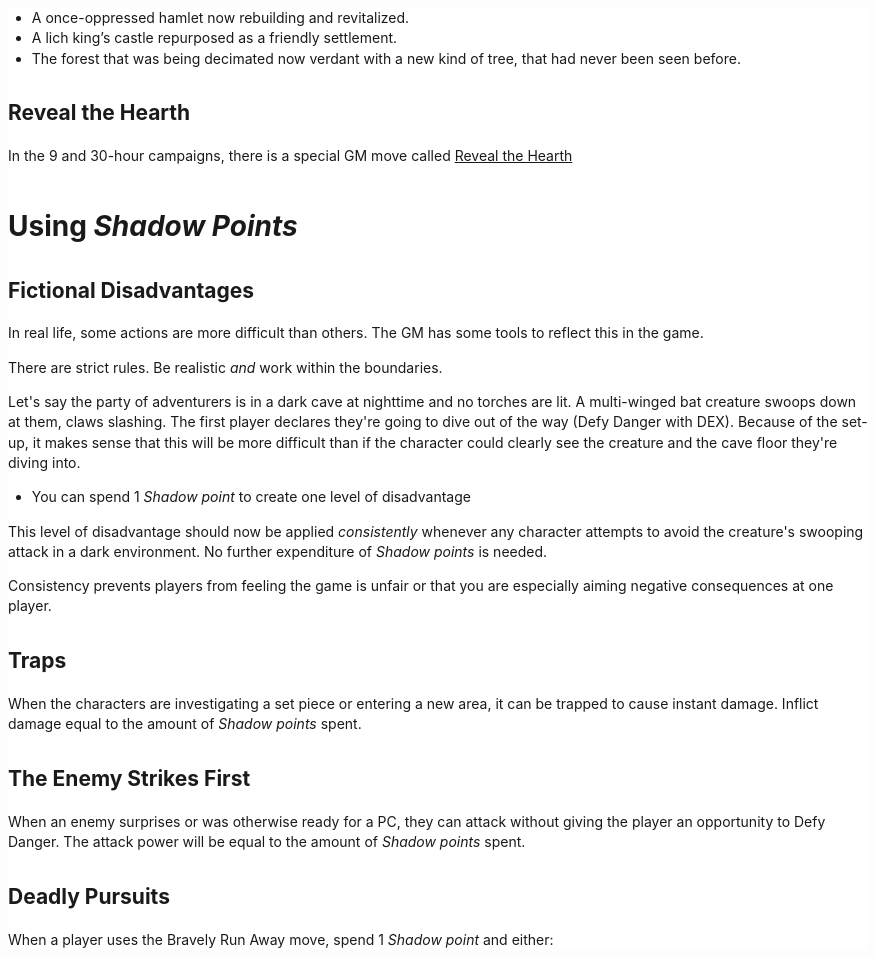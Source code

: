  * A once-oppressed hamlet now rebuilding and revitalized.
 * A lich king’s castle repurposed as a friendly settlement.
 * The forest that was being decimated now verdant with a new kind of
   tree, that had never been seen before.

## Reveal the Hearth

In the 9 and 30-hour campaigns, there is a special GM move called [Reveal
the Hearth](#the-chapter-8-move-reveal-the-hearth)


# Using *Shadow Points*

## Fictional Disadvantages

In real life, some actions are more difficult than others. The GM has some
tools to reflect this in the game.

There are strict rules.  Be realistic *and* work within the boundaries.

Let's say the party of adventurers is in a dark cave at nighttime and
no torches are lit.
A multi-winged bat creature swoops down at them, claws slashing. The first
player declares they're going to dive out of the way (Defy Danger with DEX).
Because of the set-up, it makes sense that this will be more difficult than
if the character could clearly see the creature and the cave floor they're
diving into.

 * You can spend 1 *Shadow point* to create one level of disadvantage

This level of disadvantage should now be applied *consistently* whenever any
character attempts to avoid the creature's swooping attack in a dark
environment. No further expenditure of *Shadow points* is needed.

Consistency prevents players from feeling the game is unfair or that you are
especially aiming negative consequences at one player.

## Traps

When the characters are investigating a set piece or entering a new
area, it can be trapped to cause instant damage. Inflict damage equal to
the amount of *Shadow points* spent.

## The Enemy Strikes First

When an enemy surprises or was otherwise ready for a PC, they can attack
without giving the player an opportunity to Defy Danger. The attack power
will be equal to the amount of *Shadow points* spent.

## Deadly Pursuits

When a player uses the Bravely Run Away move, spend 1 *Shadow point*
and either:

